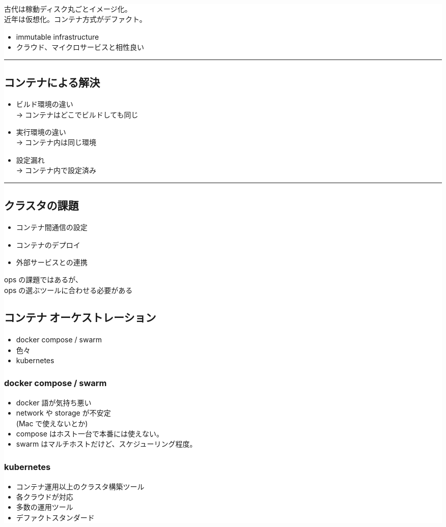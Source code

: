 古代は稼動ディスク丸ごとイメージ化。  
近年は仮想化。コンテナ方式がデファクト。

- immutable infrastructure
- クラウド、マイクロサービスと相性良い


---

## コンテナによる解決

- ビルド環境の違い  
  ->  コンテナはどこでビルドしても同じ

- 実行環境の違い  
  ->  コンテナ内は同じ環境

- 設定漏れ  
  ->  コンテナ内で設定済み

---

## クラスタの課題

- コンテナ間通信の設定

- コンテナのデプロイ

- 外部サービスとの連携

ops の課題ではあるが、  
ops の選ぶツールに合わせる必要がある

>>>

## コンテナ オーケストレーション

- docker compose / swarm
- 色々
- kubernetes

>>>

### docker compose / swarm
- docker 語が気持ち悪い
- network や storage が不安定  
  (Mac で使えないとか)
- compose はホスト一台で本番には使えない。
- swarm はマルチホストだけど、スケジューリング程度。

>>>

### kubernetes
- コンテナ運用以上のクラスタ構築ツール
- 各クラウドが対応
- 多数の運用ツール
- デファクトスタンダード
